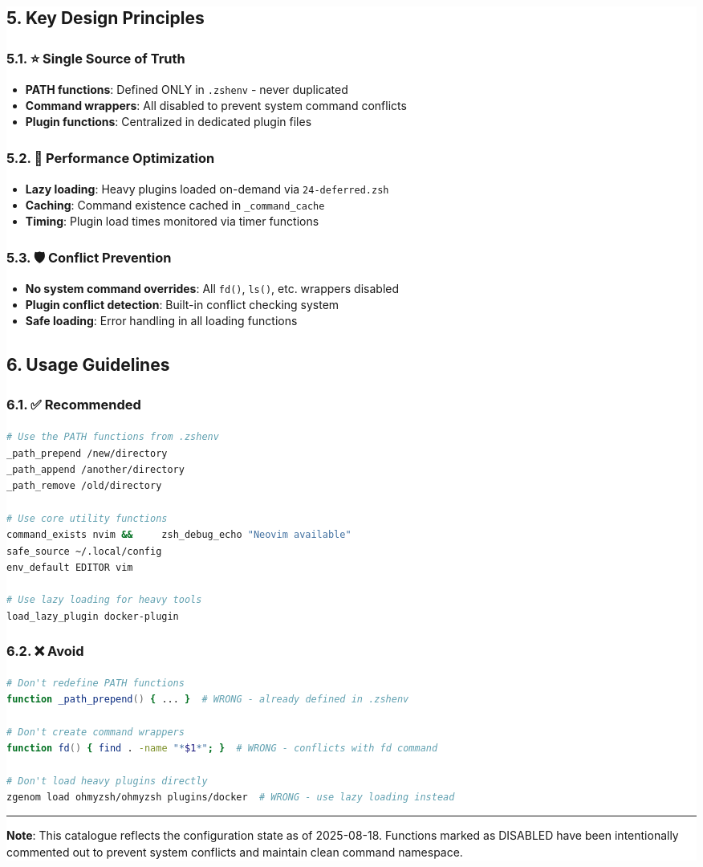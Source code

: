 ## 5. Key Design Principles

### 5.1. ⭐ **Single Source of Truth**
- **PATH functions**: Defined ONLY in `.zshenv` - never duplicated
- **Command wrappers**: All disabled to prevent system command conflicts
- **Plugin functions**: Centralized in dedicated plugin files

### 5.2. 🔧 **Performance Optimization**
- **Lazy loading**: Heavy plugins loaded on-demand via `24-deferred.zsh`
- **Caching**: Command existence cached in `_command_cache`
- **Timing**: Plugin load times monitored via timer functions

### 5.3. 🛡️ **Conflict Prevention**
- **No system command overrides**: All `fd()`, `ls()`, etc. wrappers disabled
- **Plugin conflict detection**: Built-in conflict checking system
- **Safe loading**: Error handling in all loading functions

## 6. Usage Guidelines

### 6.1. ✅ **Recommended**
```zsh
# Use the PATH functions from .zshenv
_path_prepend /new/directory
_path_append /another/directory
_path_remove /old/directory

# Use core utility functions
command_exists nvim &&     zsh_debug_echo "Neovim available"
safe_source ~/.local/config
env_default EDITOR vim

# Use lazy loading for heavy tools
load_lazy_plugin docker-plugin
```

### 6.2. ❌ **Avoid**
```zsh
# Don't redefine PATH functions
function _path_prepend() { ... }  # WRONG - already defined in .zshenv

# Don't create command wrappers
function fd() { find . -name "*$1*"; }  # WRONG - conflicts with fd command

# Don't load heavy plugins directly
zgenom load ohmyzsh/ohmyzsh plugins/docker  # WRONG - use lazy loading instead
```

---

**Note**: This catalogue reflects the configuration state as of 2025-08-18. Functions marked as DISABLED have been intentionally commented out to prevent system conflicts and maintain clean command namespace.
